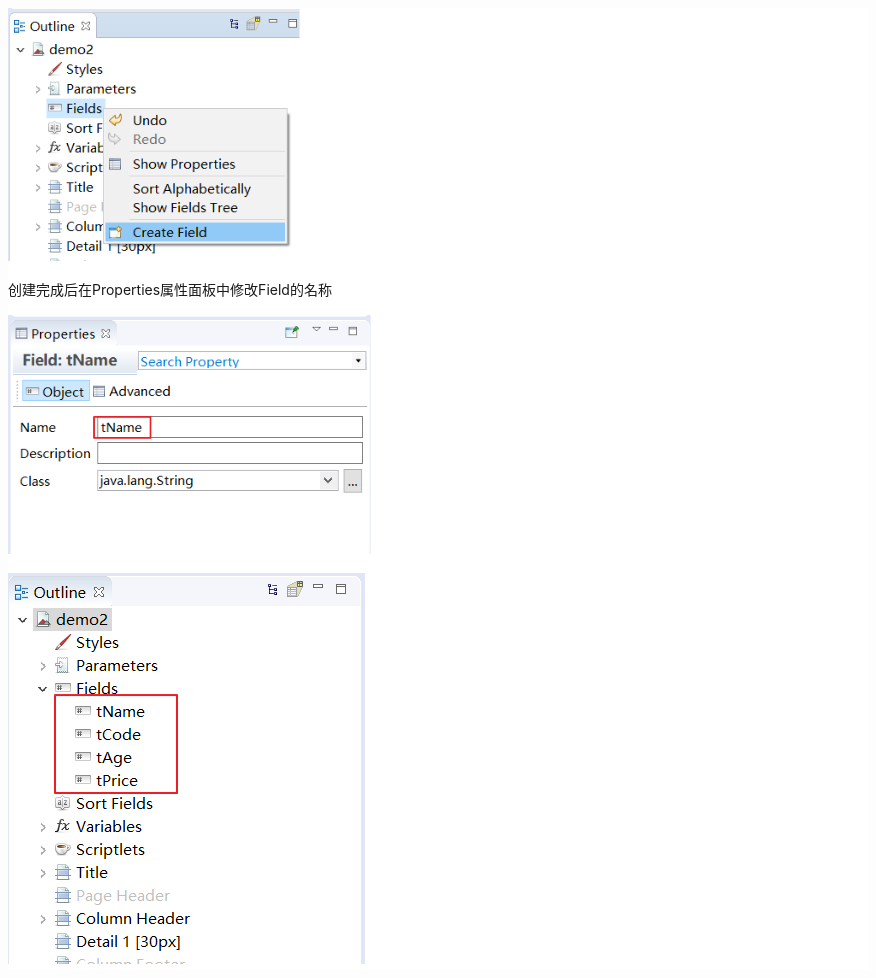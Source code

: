 ![59](传智健康项目讲义-day12.assets/59.png)

创建完成后在Properties属性面板中修改Field的名称

![60](传智健康项目讲义-day12.assets/60.png)

![63](传智健康项目讲义-day12.assets/63.png)
